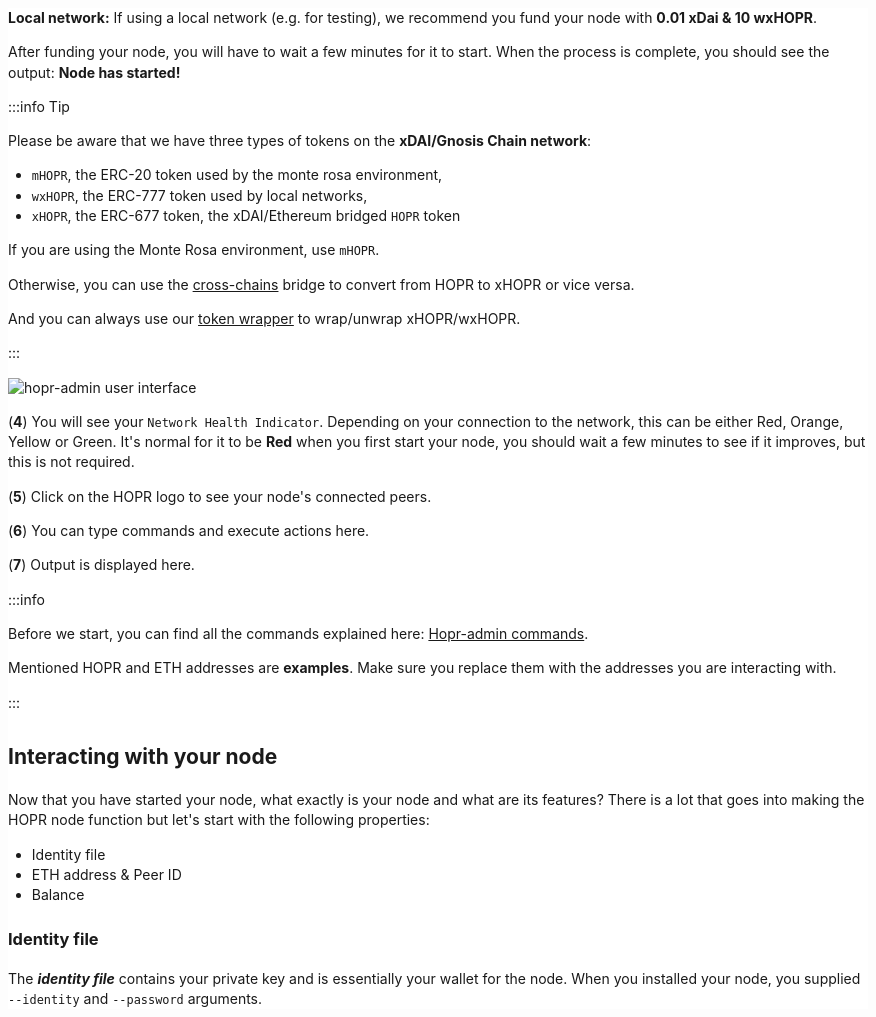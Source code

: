 **Local network:** If using a local network (e.g. for testing), we recommend you fund your node with **0.01 xDai & 10 wxHOPR**.

After funding your node, you will have to wait a few minutes for it to start. When the process is complete, you should see the output: **Node has started!**

:::info Tip

Please be aware that we have three types of tokens on the **xDAI/Gnosis Chain network**:

- `mHOPR`, the ERC-20 token used by the monte rosa environment,
- `wxHOPR`, the ERC-777 token used by local networks,
- `xHOPR`, the ERC-677 token, the xDAI/Ethereum bridged `HOPR` token

If you are using the Monte Rosa environment, use `mHOPR`.

Otherwise, you can use the [cross-chains](/staking/convert-hopr) bridge to convert from HOPR to xHOPR or vice versa.

And you can always use our [token wrapper](https://wrapper.hoprnet.org/) to wrap/unwrap xHOPR/wxHOPR.

:::

![hopr-admin user interface](/img/node/admin-UI-second-2.png)

(**4**) You will see your `Network Health Indicator`. Depending on your connection to the network, this can be either Red, Orange, Yellow or Green. It's normal for it to be **Red** when you first start your node, you should wait a few minutes to see if it improves, but this is not required.

(**5**) Click on the HOPR logo to see your node's connected peers.

(**6**) You can type commands and execute actions here.

(**7**) Output is displayed here.

:::info

Before we start, you can find all the commands explained here: [Hopr-admin commands](hoprd-commands).

Mentioned HOPR and ETH addresses are **examples**. Make sure you replace them with the addresses you are interacting with.

:::

## Interacting with your node

Now that you have started your node, what exactly is your node and what are its features? There is a lot that goes into making the HOPR node function but let's start with the following properties:

- Identity file
- ETH address & Peer ID
- Balance

### Identity file

The **_identity file_** contains your private key and is essentially your wallet for the node. When you installed your node, you supplied `--identity` and `--password` arguments.
